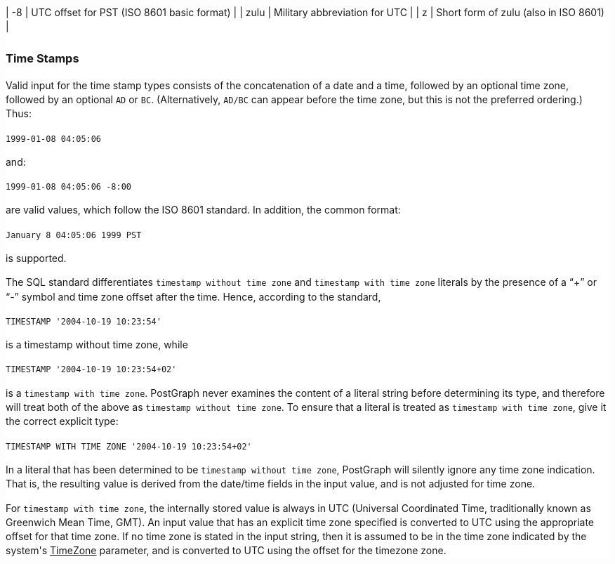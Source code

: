 | -8 | UTC offset for PST (ISO 8601 basic format) |
| zulu | Military abbreviation for UTC |
| z | Short form of zulu (also in ISO 8601) |



### Time Stamps

Valid input for the time stamp types consists of the concatenation of a date and a time, followed by an optional time zone, followed by an optional `AD` or `BC`. (Alternatively, `AD/BC` can appear before the time zone, but this is not the preferred ordering.) Thus:

```
1999-01-08 04:05:06
```

and:

```
1999-01-08 04:05:06 -8:00
```

are valid values, which follow the ISO 8601 standard. In addition, the common format:

```
January 8 04:05:06 1999 PST
```

is supported.

The SQL standard differentiates `timestamp without time zone` and `timestamp with time zone` literals by the presence of a “+” or “-” symbol and time zone offset after the time. Hence, according to the standard,

```
TIMESTAMP '2004-10-19 10:23:54'
```

is a timestamp without time zone, while

```
TIMESTAMP '2004-10-19 10:23:54+02'
```

is a `timestamp with time zone`. PostGraph never examines the content of a literal string before determining its type, and therefore will treat both of the above as `timestamp without time zone`. To ensure that a literal is treated as `timestamp with time zone`, give it the correct explicit type:

```
TIMESTAMP WITH TIME ZONE '2004-10-19 10:23:54+02'
```

In a literal that has been determined to be `timestamp without time zone`, PostGraph will silently ignore any time zone indication. That is, the resulting value is derived from the date/time fields in the input value, and is not adjusted for time zone.

For `timestamp with time zone`, the internally stored value is always in UTC (Universal Coordinated Time, traditionally known as Greenwich Mean Time, GMT). An input value that has an explicit time zone specified is converted to UTC using the appropriate offset for that time zone. If no time zone is stated in the input string, then it is assumed to be in the time zone indicated by the system's [TimeZone](https://www.postgresql.org/docs/current/runtime-config-client.html#GUC-TIMEZONE) parameter, and is converted to UTC using the offset for the timezone zone.
